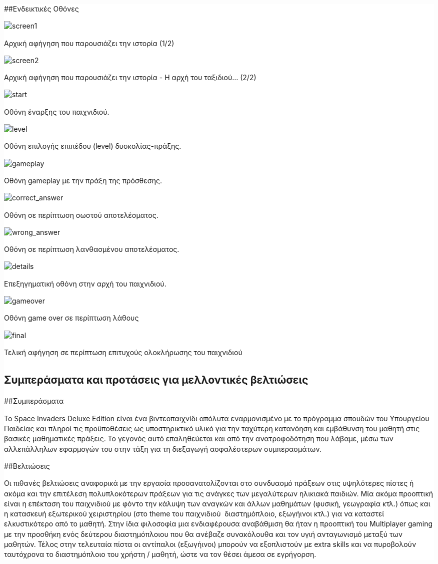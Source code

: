 ##Ενδεικτικές Οθόνες  

![screen1](screen1.jpg)

Αρχική αφήγηση που παρουσιάζει την ιστορία (1/2)

![screen2](screen2.jpg)

Αρχική αφήγηση που παρουσιάζει την ιστορία - Η αρχή του ταξιδιού… (2/2) 

![start](start.jpg)

Οθόνη έναρξης του παιχνιδιού. 

![level](level.jpg)

Οθόνη επιλογής επιπέδου (level) δυσκολίας-πράξης. 

![gameplay](gameplay.jpg)

Οθόνη gameplay με την πράξη της πρόσθεσης. 

![correct_answer](correct_answer.jpg)

Οθόνη σε περίπτωση σωστού αποτελέσματος. 

![wrong_answer](wrong_answer.jpg)

Οθόνη σε περίπτωση λανθασμένου αποτελέσματος. 

![details](details.jpg)

Επεξηγηματική οθόνη στην αρχή του παιχνιδιού. 

![gameover](gameover.jpg)

Οθόνη game over σε περίπτωση λάθους 

![final](final.jpg)

Τελική αφήγηση σε περίπτωση επιτυχούς ολοκλήρωσης του παιχνιδιού 

## Συμπεράσματα και προτάσεις για μελλοντικές βελτιώσεις 

##Συμπεράσματα 

Το Space Invaders Deluxe Edition είναι ένα βιντεοπαιχνίδι απόλυτα εναρμονισμένο με το πρόγραμμα σπουδών του Υπουργείου Παιδείας και πληροί τις προϋποθέσεις ως υποστηρικτικό υλικό για την ταχύτερη κατανόηση και εμβάθυνση του μαθητή στις βασικές μαθηματικές πράξεις. Το γεγονός αυτό επαληθεύεται και από την ανατροφοδότηση που λάβαμε, μέσω των αλλεπάλληλων εφαρμογών του στην τάξη για τη διεξαγωγή ασφαλέστερων συμπερασμάτων.

##Βελτιώσεις 

Οι πιθανές βελτιώσεις αναφορικά με την εργασία προσανατολίζονται στο συνδυασμό πράξεων στις υψηλότερες πίστες ή ακόμα και την επιτέλεση πολυπλοκότερων πράξεων για τις ανάγκες των μεγαλύτερων ηλικιακά παιδιών. Μία ακόμα προοπτική είναι η επέκταση του παιχνιδιού με φόντο την κάλυψη των αναγκών και άλλων μαθημάτων (φυσική, γεωγραφία κτλ.) όπως και η κατασκευή εξωτερικού χειριστηρίου (στο theme του παιχνιδιού ­ διαστημόπλοιο, εξωγήινοι κτλ.) για να καταστεί ελκυστικότερο από το μαθητή. Στην ίδια φιλοσοφία μια ενδιαφέρουσα αναβάθμιση θα ήταν η προοπτική του Multiplayer gaming με την προσθήκη ενός δεύτερου διαστημόπλοιου που θα ανέβαζε συνακόλουθα και τον υγιή ανταγωνισμό μεταξύ των μαθητών. Τέλος στην τελευταία πίστα οι αντίπαλοι (εξωγήινοι) μπορούν να εξοπλιστούν με extra skills και να πυροβολούν ταυτόχρονα το διαστημόπλοιο του χρήστη / μαθητή, ώστε να τον θέσει άμεσα σε εγρήγορση.
